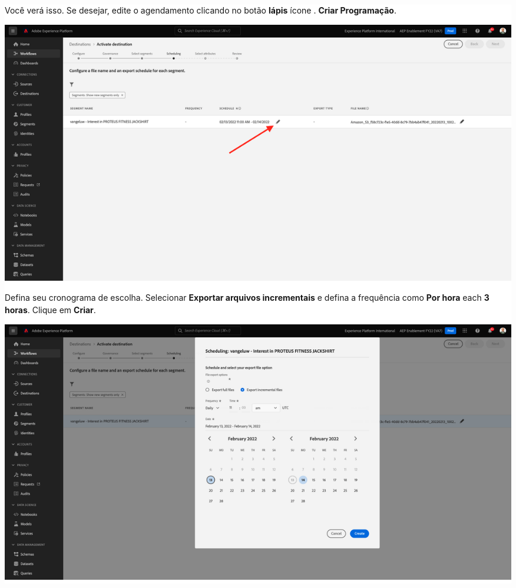 Você verá isso. Se desejar, edite o agendamento clicando no botão **lápis** ícone . **Criar Programação**.

![RTCDP](./images/s3bb.png)

Defina seu cronograma de escolha. Selecionar **Exportar arquivos incrementais** e defina a frequência como **Por hora** each **3 horas**. Clique em **Criar**.

![RTCDP](./images/s3bbc.png)
